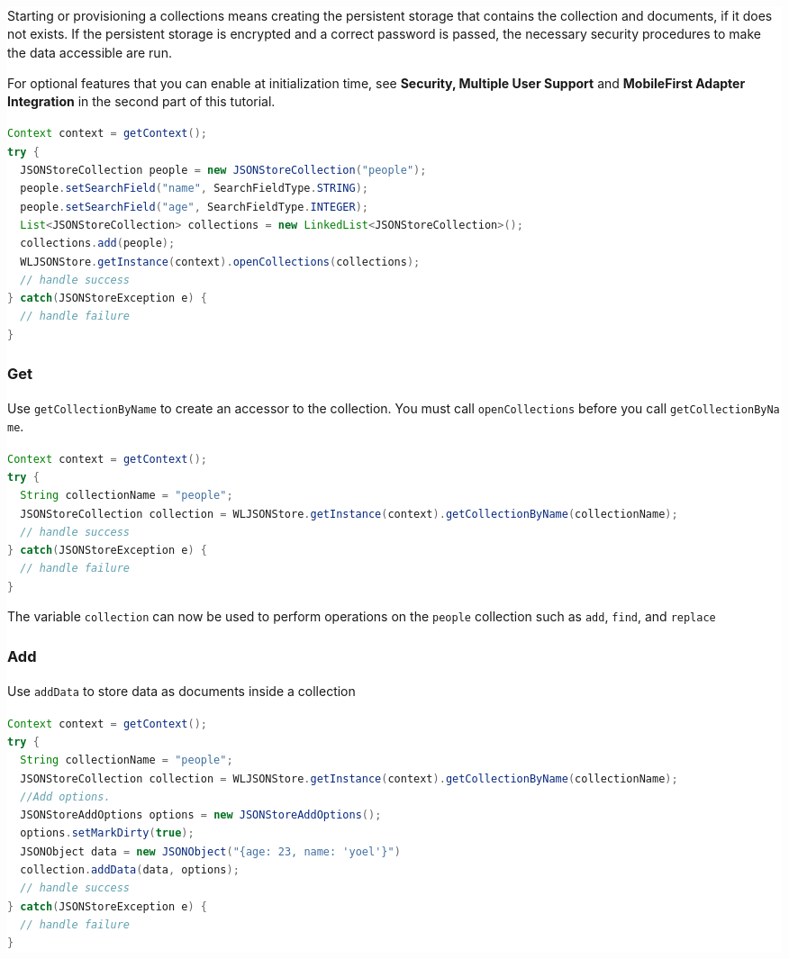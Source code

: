 Starting or provisioning a collections means creating the persistent storage that contains the collection and documents, if it does not exists. If the persistent storage is encrypted and a correct password is passed, the necessary security procedures to make the data accessible are run.

For optional features that you can enable at initialization time, see **Security, Multiple User Support** and **MobileFirst Adapter Integration** in the second part of this tutorial.

```java
Context context = getContext();
try {
  JSONStoreCollection people = new JSONStoreCollection("people");
  people.setSearchField("name", SearchFieldType.STRING);
  people.setSearchField("age", SearchFieldType.INTEGER);
  List<JSONStoreCollection> collections = new LinkedList<JSONStoreCollection>();
  collections.add(people);
  WLJSONStore.getInstance(context).openCollections(collections);
  // handle success
} catch(JSONStoreException e) {
  // handle failure
}
```

### Get
Use `getCollectionByName` to create an accessor to the collection. You must call `openCollections` before you call `getCollectionByName`.

```java
Context context = getContext();
try {
  String collectionName = "people";
  JSONStoreCollection collection = WLJSONStore.getInstance(context).getCollectionByName(collectionName);
  // handle success
} catch(JSONStoreException e) {
  // handle failure
}
```

The variable `collection` can now be used to perform operations on the `people` collection such as `add`, `find`, and `replace`

### Add
Use `addData` to store data as documents inside a collection

```java
Context context = getContext();
try {
  String collectionName = "people";
  JSONStoreCollection collection = WLJSONStore.getInstance(context).getCollectionByName(collectionName);
  //Add options.
  JSONStoreAddOptions options = new JSONStoreAddOptions();
  options.setMarkDirty(true);
  JSONObject data = new JSONObject("{age: 23, name: 'yoel'}")
  collection.addData(data, options);
  // handle success
} catch(JSONStoreException e) {
  // handle failure
}
```
